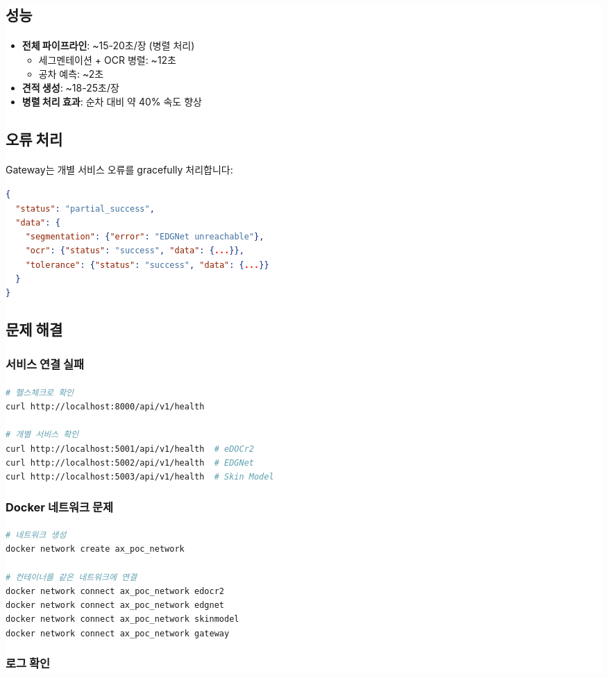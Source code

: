 ## 성능

- **전체 파이프라인**: ~15-20초/장 (병렬 처리)
  - 세그멘테이션 + OCR 병렬: ~12초
  - 공차 예측: ~2초
- **견적 생성**: ~18-25초/장
- **병렬 처리 효과**: 순차 대비 약 40% 속도 향상

## 오류 처리

Gateway는 개별 서비스 오류를 gracefully 처리합니다:

```json
{
  "status": "partial_success",
  "data": {
    "segmentation": {"error": "EDGNet unreachable"},
    "ocr": {"status": "success", "data": {...}},
    "tolerance": {"status": "success", "data": {...}}
  }
}
```

## 문제 해결

### 서비스 연결 실패

```bash
# 헬스체크로 확인
curl http://localhost:8000/api/v1/health

# 개별 서비스 확인
curl http://localhost:5001/api/v1/health  # eDOCr2
curl http://localhost:5002/api/v1/health  # EDGNet
curl http://localhost:5003/api/v1/health  # Skin Model
```

### Docker 네트워크 문제

```bash
# 네트워크 생성
docker network create ax_poc_network

# 컨테이너를 같은 네트워크에 연결
docker network connect ax_poc_network edocr2
docker network connect ax_poc_network edgnet
docker network connect ax_poc_network skinmodel
docker network connect ax_poc_network gateway
```

### 로그 확인
